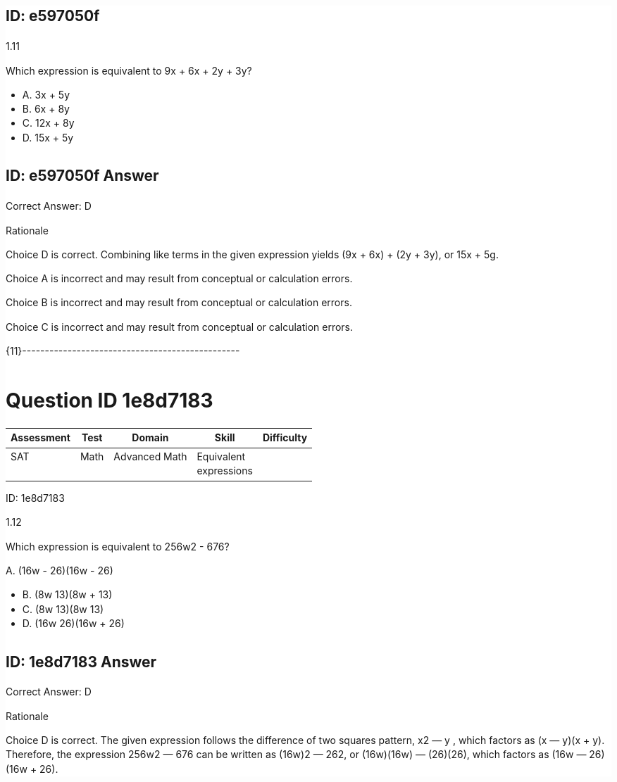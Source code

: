 ## ID: e597050f

1.11

Which expression is equivalent to 9x + 6x + 2y + 3y?

- A. 3x + 5y
- B. 6x + 8y
- C. 12x + 8y
- D. 15x + 5y

## ID: e597050f Answer

Correct Answer: D

Rationale

Choice D is correct. Combining like terms in the given expression yields (9x + 6x) + (2y + 3y), or 15x + 5g.

Choice A is incorrect and may result from conceptual or calculation errors.

Choice B is incorrect and may result from conceptual or calculation errors.

Choice C is incorrect and may result from conceptual or calculation errors.

{11}------------------------------------------------

# Question ID 1e8d7183

| Assessment | Test | Domain        | Skill                     | Difficulty |
|------------|------|---------------|---------------------------|------------|
| SAT        | Math | Advanced Math | Equivalent<br>expressions |            |

ID: 1e8d7183

1.12

Which expression is equivalent to 256w2 - 676?

A. (16w - 26)(16w - 26)

- B. (8w 13)(8w + 13)
- C. (8w 13)(8w 13)
- D. (16w 26)(16w + 26)

## ID: 1e8d7183 Answer

Correct Answer: D

Rationale

Choice D is correct. The given expression follows the difference of two squares pattern, x2 — y , which factors as (x — y)(x + y). Therefore, the expression 256w2 — 676 can be written as (16w)2 — 262, or (16w)(16w) — (26)(26), which factors as (16w — 26)(16w + 26).
